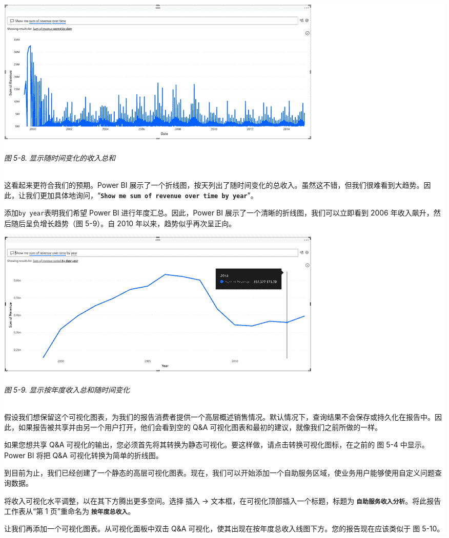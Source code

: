 ![显示随时间变化的收入总和](img/apbi_0508.png)

###### 图 5-8\. 显示随时间变化的收入总和

这看起来更符合我们的预期。Power BI 展示了一个折线图，按天列出了随时间变化的总收入。虽然这不错，但我们很难看到大趋势。因此，让我们更加具体地询问，“**`Show me sum of revenue over time by year`**”。

添加`by year`表明我们希望 Power BI 进行年度汇总。因此，Power BI 展示了一个清晰的折线图，我们可以立即看到 2006 年收入飙升，然后随后呈负增长趋势（图 5-9）。自 2010 年以来，趋势似乎再次呈正向。

![显示按年度收入总和随时间变化](img/apbi_0509.png)

###### 图 5-9\. 显示按年度收入总和随时间变化

假设我们想保留这个可视化图表，为我们的报告消费者提供一个高层概述销售情况。默认情况下，查询结果不会保存或持久化在报告中。因此，如果报告被共享并由另一个用户打开，他们会看到空的 Q&A 可视化图表和最初的建议，就像我们之前所做的一样。

如果您想共享 Q&A 可视化的输出，您必须首先将其转换为静态可视化。要这样做，请点击转换可视化图标，在之前的 图 5-4 中显示。Power BI 将把 Q&A 可视化转换为简单的折线图。

到目前为止，我们已经创建了一个静态的高层可视化图表。现在，我们可以开始添加一个自助服务区域，使业务用户能够使用自定义问题查询数据。

将收入可视化水平调整，以在其下方腾出更多空间。选择 插入 → 文本框，在可视化顶部插入一个标题，标题为 **`自助服务收入分析`**。将此报告工作表从“第 1 页”重命名为 **`按年度总收入`**。

让我们再添加一个可视化图表。从可视化面板中双击 Q&A 可视化，使其出现在按年度总收入线图下方。您的报告现在应该类似于 图 5-10。
